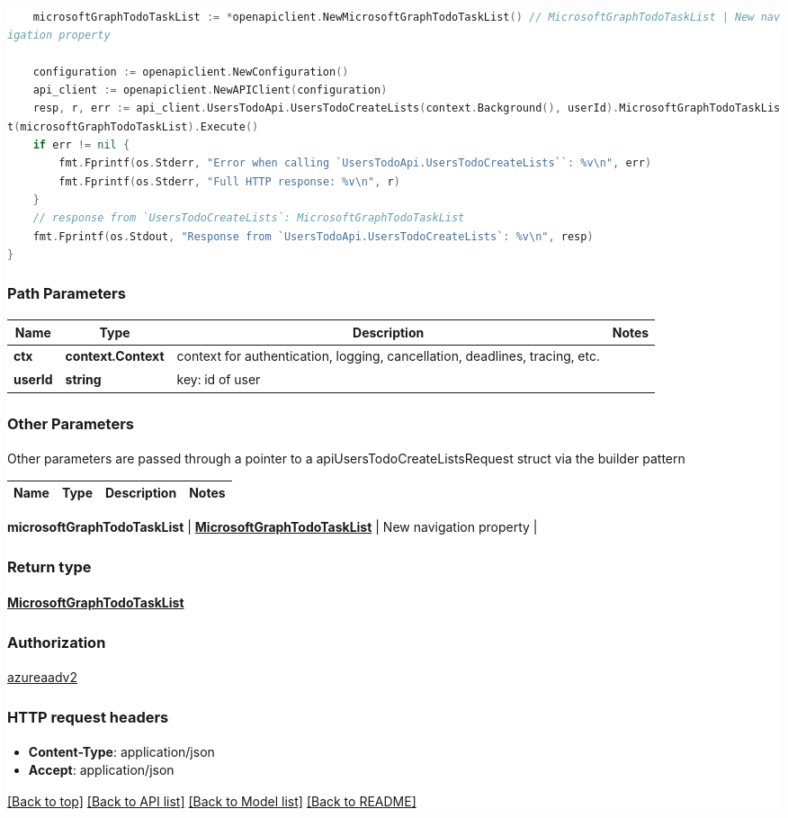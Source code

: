 ```go
    microsoftGraphTodoTaskList := *openapiclient.NewMicrosoftGraphTodoTaskList() // MicrosoftGraphTodoTaskList | New navigation property

    configuration := openapiclient.NewConfiguration()
    api_client := openapiclient.NewAPIClient(configuration)
    resp, r, err := api_client.UsersTodoApi.UsersTodoCreateLists(context.Background(), userId).MicrosoftGraphTodoTaskList(microsoftGraphTodoTaskList).Execute()
    if err != nil {
        fmt.Fprintf(os.Stderr, "Error when calling `UsersTodoApi.UsersTodoCreateLists``: %v\n", err)
        fmt.Fprintf(os.Stderr, "Full HTTP response: %v\n", r)
    }
    // response from `UsersTodoCreateLists`: MicrosoftGraphTodoTaskList
    fmt.Fprintf(os.Stdout, "Response from `UsersTodoApi.UsersTodoCreateLists`: %v\n", resp)
}
```

### Path Parameters


Name | Type | Description  | Notes
------------- | ------------- | ------------- | -------------
**ctx** | **context.Context** | context for authentication, logging, cancellation, deadlines, tracing, etc.
**userId** | **string** | key: id of user | 

### Other Parameters

Other parameters are passed through a pointer to a apiUsersTodoCreateListsRequest struct via the builder pattern


Name | Type | Description  | Notes
------------- | ------------- | ------------- | -------------

 **microsoftGraphTodoTaskList** | [**MicrosoftGraphTodoTaskList**](MicrosoftGraphTodoTaskList.md) | New navigation property | 

### Return type

[**MicrosoftGraphTodoTaskList**](MicrosoftGraphTodoTaskList.md)

### Authorization

[azureaadv2](../README.md#azureaadv2)

### HTTP request headers

- **Content-Type**: application/json
- **Accept**: application/json

[[Back to top]](#) [[Back to API list]](../README.md#documentation-for-api-endpoints)
[[Back to Model list]](../README.md#documentation-for-models)
[[Back to README]](../README.md)
